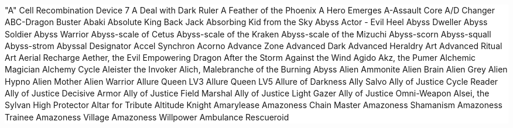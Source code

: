 
"A" Cell Recombination Device
7
A Deal with Dark Ruler
A Feather of the Phoenix
A Hero Emerges
A-Assault Core
A/D Changer
ABC-Dragon Buster
Abaki
Absolute King Back Jack
Absorbing Kid from the Sky
Abyss Actor - Evil Heel
Abyss Dweller
Abyss Soldier
Abyss Warrior
Abyss-scale of Cetus
Abyss-scale of the Kraken
Abyss-scale of the Mizuchi
Abyss-scorn
Abyss-squall
Abyss-strom
Abyssal Designator
Accel Synchron
Acorno
Advance Zone
Advanced Dark
Advanced Heraldry Art
Advanced Ritual Art
Aerial Recharge
Aether, the Evil Empowering Dragon
After the Storm
Against the Wind
Agido
Akz, the Pumer
Alchemic Magician
Alchemy Cycle
Aleister the Invoker
Alich, Malebranche of the Burning Abyss
Alien Ammonite
Alien Brain
Alien Grey
Alien Hypno
Alien Mother
Alien Warrior
Allure Queen LV3
Allure Queen LV5
Allure of Darkness
Ally Salvo
Ally of Justice Cycle Reader
Ally of Justice Decisive Armor
Ally of Justice Field Marshal
Ally of Justice Light Gazer
Ally of Justice Omni-Weapon
Alsei, the Sylvan High Protector
Altar for Tribute
Altitude Knight
Amarylease
Amazoness Chain Master
Amazoness Shamanism
Amazoness Trainee
Amazoness Village
Amazoness Willpower
Ambulance Rescueroid